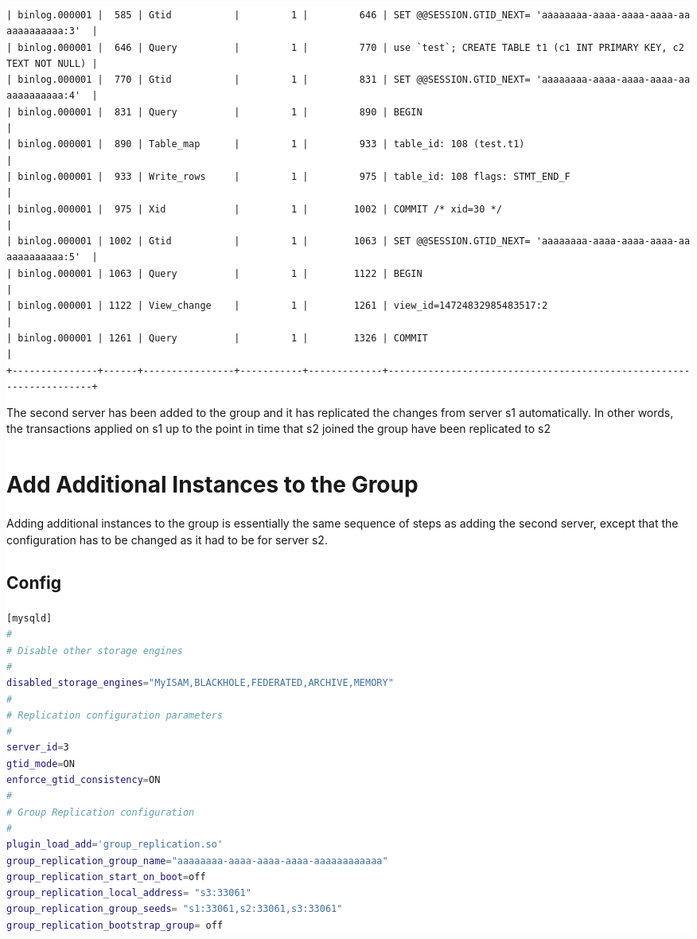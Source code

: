 ```mysql
| binlog.000001 |  585 | Gtid           |         1 |         646 | SET @@SESSION.GTID_NEXT= 'aaaaaaaa-aaaa-aaaa-aaaa-aaaaaaaaaaaa:3'  |
| binlog.000001 |  646 | Query          |         1 |         770 | use `test`; CREATE TABLE t1 (c1 INT PRIMARY KEY, c2 TEXT NOT NULL) |
| binlog.000001 |  770 | Gtid           |         1 |         831 | SET @@SESSION.GTID_NEXT= 'aaaaaaaa-aaaa-aaaa-aaaa-aaaaaaaaaaaa:4'  |
| binlog.000001 |  831 | Query          |         1 |         890 | BEGIN                                                              |
| binlog.000001 |  890 | Table_map      |         1 |         933 | table_id: 108 (test.t1)                                            |
| binlog.000001 |  933 | Write_rows     |         1 |         975 | table_id: 108 flags: STMT_END_F                                    |
| binlog.000001 |  975 | Xid            |         1 |        1002 | COMMIT /* xid=30 */                                                |
| binlog.000001 | 1002 | Gtid           |         1 |        1063 | SET @@SESSION.GTID_NEXT= 'aaaaaaaa-aaaa-aaaa-aaaa-aaaaaaaaaaaa:5'  |
| binlog.000001 | 1063 | Query          |         1 |        1122 | BEGIN                                                              |
| binlog.000001 | 1122 | View_change    |         1 |        1261 | view_id=14724832985483517:2                                        |
| binlog.000001 | 1261 | Query          |         1 |        1326 | COMMIT                                                             |
+---------------+------+----------------+-----------+-------------+--------------------------------------------------------------------+
```

The second server has been added to the group and it has replicated the changes from server s1 automatically. In other words, the transactions applied on s1 up to the point in time that s2 joined the group have been replicated to s2

# Add Additional Instances to the Group
Adding additional instances to the group is essentially the same sequence of steps as adding the second server, except that the configuration has to be changed as it had to be for server s2.

## Config
```bash
[mysqld]
#
# Disable other storage engines
#
disabled_storage_engines="MyISAM,BLACKHOLE,FEDERATED,ARCHIVE,MEMORY"
#
# Replication configuration parameters
#
server_id=3
gtid_mode=ON
enforce_gtid_consistency=ON
#
# Group Replication configuration
#
plugin_load_add='group_replication.so'
group_replication_group_name="aaaaaaaa-aaaa-aaaa-aaaa-aaaaaaaaaaaa"
group_replication_start_on_boot=off
group_replication_local_address= "s3:33061"
group_replication_group_seeds= "s1:33061,s2:33061,s3:33061"
group_replication_bootstrap_group= off
```
